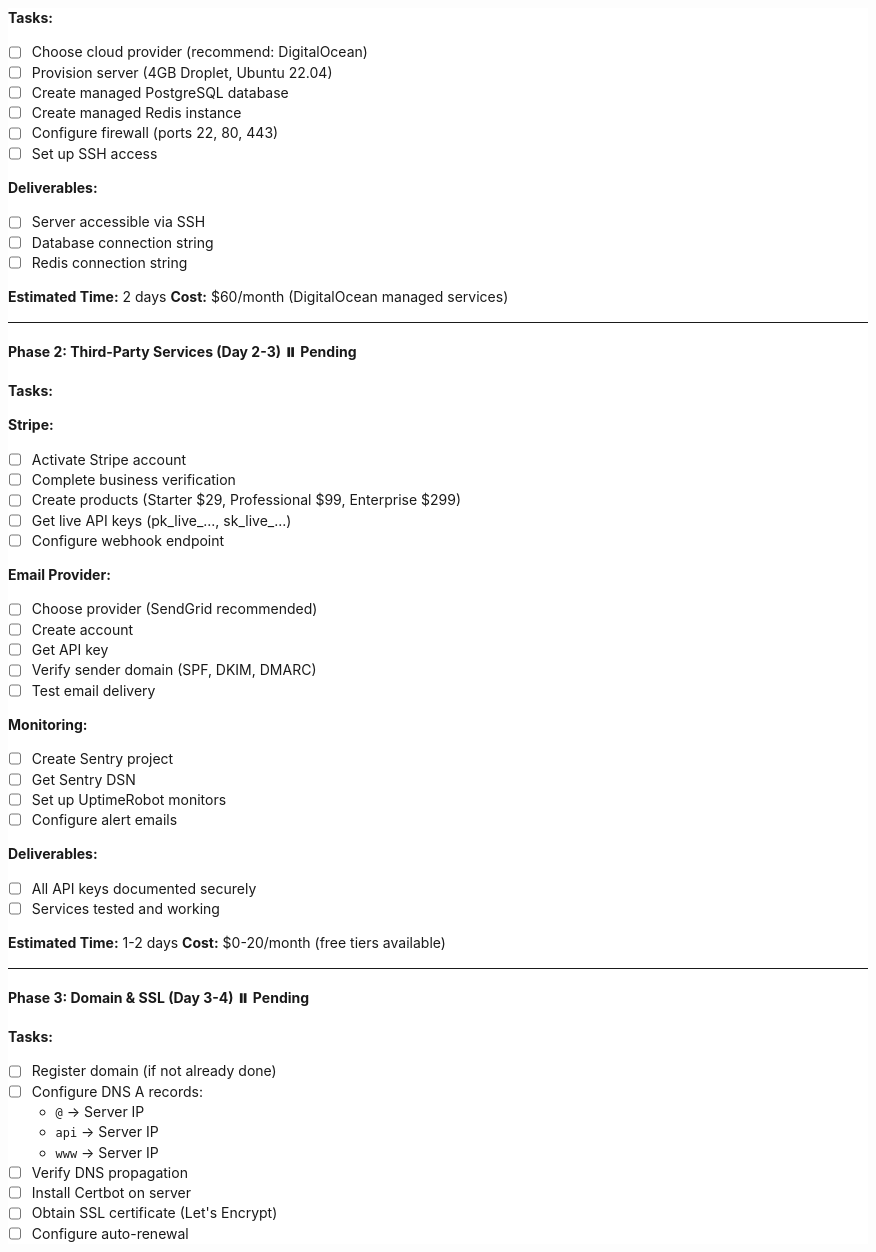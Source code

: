 **Tasks:**
- [ ] Choose cloud provider (recommend: DigitalOcean)
- [ ] Provision server (4GB Droplet, Ubuntu 22.04)
- [ ] Create managed PostgreSQL database
- [ ] Create managed Redis instance
- [ ] Configure firewall (ports 22, 80, 443)
- [ ] Set up SSH access

**Deliverables:**
- [ ] Server accessible via SSH
- [ ] Database connection string
- [ ] Redis connection string

**Estimated Time:** 2 days
**Cost:** $60/month (DigitalOcean managed services)

---

#### Phase 2: Third-Party Services (Day 2-3) ⏸️ Pending

**Tasks:**

**Stripe:**
- [ ] Activate Stripe account
- [ ] Complete business verification
- [ ] Create products (Starter $29, Professional $99, Enterprise $299)
- [ ] Get live API keys (pk_live_..., sk_live_...)
- [ ] Configure webhook endpoint

**Email Provider:**
- [ ] Choose provider (SendGrid recommended)
- [ ] Create account
- [ ] Get API key
- [ ] Verify sender domain (SPF, DKIM, DMARC)
- [ ] Test email delivery

**Monitoring:**
- [ ] Create Sentry project
- [ ] Get Sentry DSN
- [ ] Set up UptimeRobot monitors
- [ ] Configure alert emails

**Deliverables:**
- [ ] All API keys documented securely
- [ ] Services tested and working

**Estimated Time:** 1-2 days
**Cost:** $0-20/month (free tiers available)

---

#### Phase 3: Domain & SSL (Day 3-4) ⏸️ Pending

**Tasks:**
- [ ] Register domain (if not already done)
- [ ] Configure DNS A records:
  - `@` → Server IP
  - `api` → Server IP
  - `www` → Server IP
- [ ] Verify DNS propagation
- [ ] Install Certbot on server
- [ ] Obtain SSL certificate (Let's Encrypt)
- [ ] Configure auto-renewal
